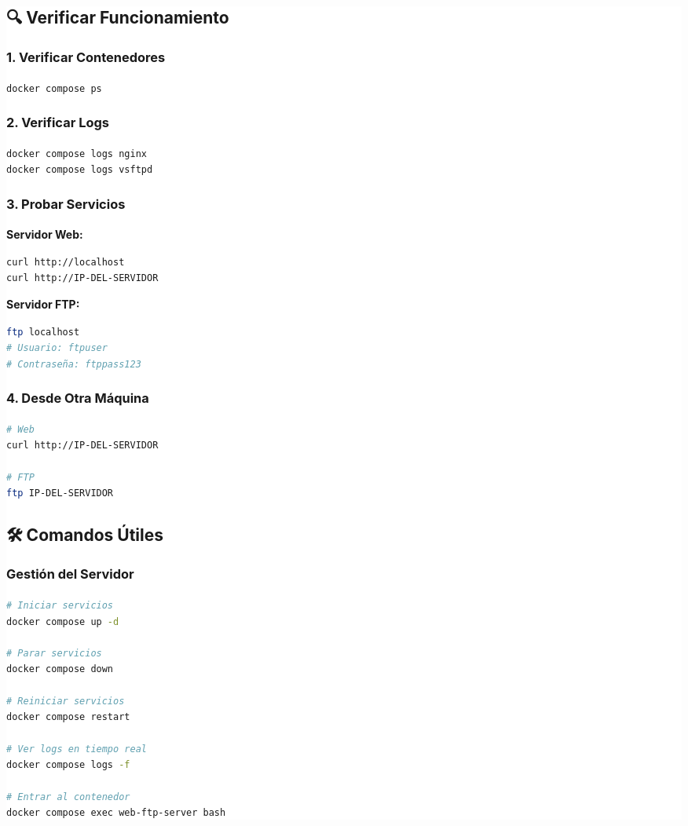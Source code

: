 ## 🔍 Verificar Funcionamiento

### 1. Verificar Contenedores
```bash
docker compose ps
```

### 2. Verificar Logs
```bash
docker compose logs nginx
docker compose logs vsftpd
```

### 3. Probar Servicios

**Servidor Web:**
```bash
curl http://localhost
curl http://IP-DEL-SERVIDOR
```

**Servidor FTP:**
```bash
ftp localhost
# Usuario: ftpuser
# Contraseña: ftppass123
```

### 4. Desde Otra Máquina
```bash
# Web
curl http://IP-DEL-SERVIDOR

# FTP
ftp IP-DEL-SERVIDOR
```

## 🛠️ Comandos Útiles

### Gestión del Servidor
```bash
# Iniciar servicios
docker compose up -d

# Parar servicios
docker compose down

# Reiniciar servicios
docker compose restart

# Ver logs en tiempo real
docker compose logs -f

# Entrar al contenedor
docker compose exec web-ftp-server bash
```
